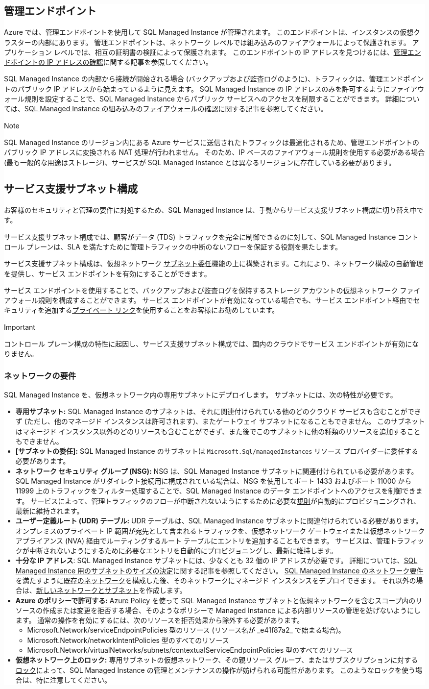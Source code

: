 ## <a name="management-endpoint"></a>管理エンドポイント

Azure では、管理エンドポイントを使用して SQL Managed Instance が管理されます。 このエンドポイントは、インスタンスの仮想クラスターの内部にあります。 管理エンドポイントは、ネットワーク レベルでは組み込みのファイアウォールによって保護されます。 アプリケーション レベルでは、相互の証明書の検証によって保護されます。 このエンドポイントの IP アドレスを見つけるには、[管理エンドポイントの IP アドレスの確認](management-endpoint-find-ip-address.md)に関する記事を参照してください。

SQL Managed Instance の内部から接続が開始される場合 (バックアップおよび監査ログのように)、トラフィックは、管理エンドポイントのパブリック IP アドレスから始まっているように見えます。 SQL Managed Instance の IP アドレスのみを許可するようにファイアウォール規則を設定することで、SQL Managed Instance からパブリック サービスへのアクセスを制限することができます。 詳細については、[SQL Managed Instance の組み込みのファイアウォールの確認](management-endpoint-verify-built-in-firewall.md)に関する記事を参照してください。

> [!NOTE]
> SQL Managed Instance のリージョン内にある Azure サービスに送信されたトラフィックは最適化されるため、管理エンドポイントのパブリック IP アドレスに変換される NAT 処理が行われません。 そのため、IP ベースのファイアウォール規則を使用する必要がある場合 (最も一般的な用途はストレージ)、サービスが SQL Managed Instance とは異なるリージョンに存在している必要があります。

## <a name="service-aided-subnet-configuration"></a>サービス支援サブネット構成

お客様のセキュリティと管理の要件に対処するため、SQL Managed Instance は、手動からサービス支援サブネット構成に切り替え中です。

サービス支援サブネット構成では、顧客がデータ (TDS) トラフィックを完全に制御できるのに対して、SQL Managed Instance コントロール プレーンは、SLA を満たすために管理トラフィックの中断のないフローを保証する役割を果たします。

サービス支援サブネット構成は、仮想ネットワーク [サブネット委任](../../virtual-network/subnet-delegation-overview.md)機能の上に構築されます。これにより、ネットワーク構成の自動管理を提供し、サービス エンドポイントを有効にすることができます。 

サービス エンドポイントを使用することで、バックアップおよび監査ログを保持するストレージ アカウントの仮想ネットワーク ファイアウォール規則を構成することができます。 サービス エンドポイントが有効になっている場合でも、サービス エンドポイント経由でセキュリティを追加する[プライベート リンク](../../private-link/private-link-overview.md)を使用することをお客様にお勧めしています。

> [!IMPORTANT]
> コントロール プレーン構成の特性に起因し、サービス支援サブネット構成では、国内のクラウドでサービス エンドポイントが有効になりません。 

### <a name="network-requirements"></a>ネットワークの要件

SQL Managed Instance を、仮想ネットワーク内の専用サブネットにデプロイします。 サブネットには、次の特性が必要です。

- **専用サブネット:** SQL Managed Instance のサブネットは、それに関連付けられている他のどのクラウド サービスも含むことができず (ただし、他のマネージド インスタンスは許可されます)、またゲートウェイ サブネットになることもできません。 このサブネットはマネージド インスタンス以外のどのリソースも含むことができず、また後でこのサブネットに他の種類のリソースを追加することもできません。
- **[サブネットの委任]:** SQL Managed Instance のサブネットは `Microsoft.Sql/managedInstances` リソース プロバイダーに委任する必要があります。
- **ネットワーク セキュリティ グループ (NSG):** NSG は、SQL Managed Instance サブネットに関連付けられている必要があります。 SQL Managed Instance がリダイレクト接続用に構成されている場合は、NSG を使用してポート 1433 およびポート 11000 から 11999 上のトラフィックをフィルター処理することで、SQL Managed Instance のデータ エンドポイントへのアクセスを制御できます。 サービスによって、管理トラフィックのフローが中断されないようにするために必要な[規則](#mandatory-inbound-security-rules-with-service-aided-subnet-configuration)が自動的にプロビジョニングされ、最新に維持されます。
- **ユーザー定義ルート (UDR) テーブル:** UDR テーブルは、SQL Managed Instance サブネットに関連付けられている必要があります。 オンプレミスのプライベート IP 範囲が宛先として含まれるトラフィックを、仮想ネットワーク ゲートウェイまたは仮想ネットワーク アプライアンス (NVA) 経由でルーティングするルート テーブルにエントリを追加することもできます。 サービスは、管理トラフィックが中断されないようにするために必要な[エントリ](#mandatory-user-defined-routes-with-service-aided-subnet-configuration)を自動的にプロビジョニングし、最新に維持します。
- **十分な IP アドレス**: SQL Managed Instance サブネットには、少なくとも 32 個の IP アドレスが必要です。 詳細については、[SQL Managed Instance 用のサブネットのサイズの決定](vnet-subnet-determine-size.md)に関する記事を参照してください。 [SQL Managed Instance のネットワーク要件](#network-requirements)を満たすように[既存のネットワーク](vnet-existing-add-subnet.md)を構成した後、そのネットワークにマネージド インスタンスをデプロイできます。 それ以外の場合は、[新しいネットワークとサブネット](virtual-network-subnet-create-arm-template.md)を作成します。
- **Azure のポリシーで許可する:** [Azure Policy](../../governance/policy/overview.md) を使って SQL Managed Instance サブネットと仮想ネットワークを含むスコープ内のリソースの作成または変更を拒否する場合、そのようなポリシーで Managed Instance による内部リソースの管理を妨げないようにします。 通常の操作を有効にするには、次のリソースを拒否効果から除外する必要があります。
  - Microsoft.Network/serviceEndpointPolicies 型のリソース (リソース名が \_e41f87a2\_ で始まる場合)。
  - Microsoft.Network/networkIntentPolicies 型のすべてのリソース
  - Microsoft.Network/virtualNetworks/subnets/contextualServiceEndpointPolicies 型のすべてのリソース
- **仮想ネットワーク上のロック:** 専用サブネットの仮想ネットワーク、その親リソース グループ、またはサブスクリプションに対する [ロック](../../azure-resource-manager/management/lock-resources.md)によって、SQL Managed Instance の管理とメンテナンスの操作が妨げられる可能性があります。 このようなロックを使う場合は、特に注意してください。
